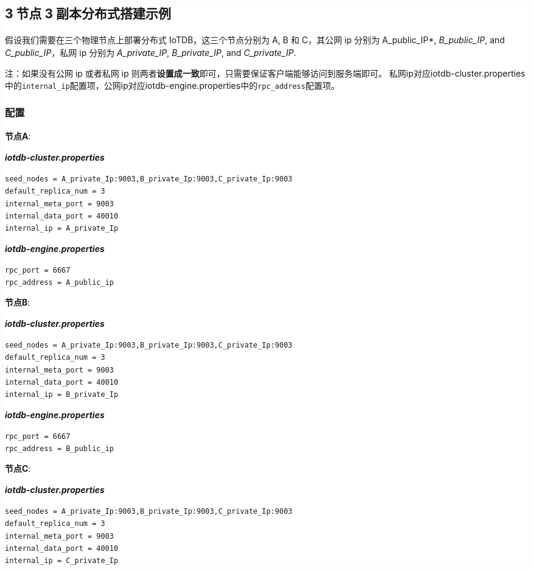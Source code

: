 

## 3 节点 3 副本分布式搭建示例

假设我们需要在三个物理节点上部署分布式 IoTDB，这三个节点分别为 A, B 和 C，其公网 ip 分别为 A\_public\_IP*, *B\_public\_IP*, and *C\_public\_IP*，私网 ip 分别为 *A\_private\_IP*, *B\_private\_IP*, and *C\_private\_IP*.

注：如果没有公网 ip 或者私网 ip 则两者**设置成一致**即可，只需要保证客户端能够访问到服务端即可。 私网ip对应iotdb-cluster.properties中的`internal_ip`配置项，公网ip对应iotdb-engine.properties中的`rpc_address`配置项。
### 配置

**节点A**:

***iotdb-cluster.properties***

```
seed_nodes = A_private_Ip:9003,B_private_Ip:9003,C_private_Ip:9003
default_replica_num = 3
internal_meta_port = 9003
internal_data_port = 40010
internal_ip = A_private_Ip
```

***iotdb-engine.properties***

```
rpc_port = 6667
rpc_address = A_public_ip 
```

**节点B**:

***iotdb-cluster.properties***

```
seed_nodes = A_private_Ip:9003,B_private_Ip:9003,C_private_Ip:9003
default_replica_num = 3
internal_meta_port = 9003
internal_data_port = 40010
internal_ip = B_private_Ip
```

***iotdb-engine.properties***

```
rpc_port = 6667
rpc_address = B_public_ip 
```

**节点C**:

***iotdb-cluster.properties***

```
seed_nodes = A_private_Ip:9003,B_private_Ip:9003,C_private_Ip:9003
default_replica_num = 3
internal_meta_port = 9003
internal_data_port = 40010
internal_ip = C_private_Ip
```
